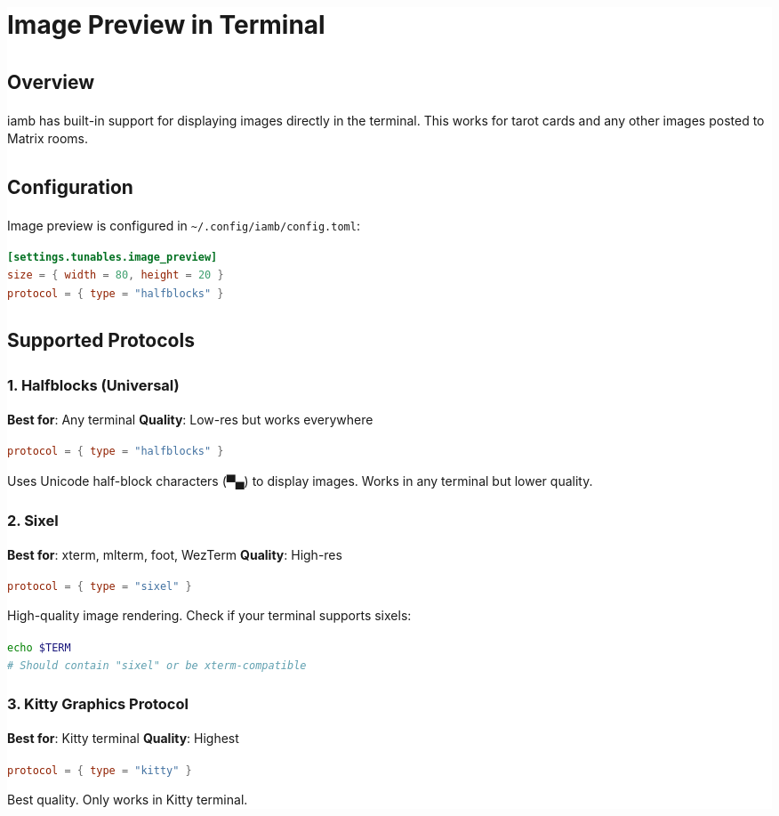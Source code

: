 # Image Preview in Terminal

## Overview

iamb has built-in support for displaying images directly in the terminal. This works for tarot cards and any other images posted to Matrix rooms.

## Configuration

Image preview is configured in `~/.config/iamb/config.toml`:

```toml
[settings.tunables.image_preview]
size = { width = 80, height = 20 }
protocol = { type = "halfblocks" }
```

## Supported Protocols

### 1. Halfblocks (Universal)
**Best for**: Any terminal
**Quality**: Low-res but works everywhere

```toml
protocol = { type = "halfblocks" }
```

Uses Unicode half-block characters (▀▄) to display images. Works in any terminal but lower quality.

### 2. Sixel
**Best for**: xterm, mlterm, foot, WezTerm
**Quality**: High-res

```toml
protocol = { type = "sixel" }
```

High-quality image rendering. Check if your terminal supports sixels:
```bash
echo $TERM
# Should contain "sixel" or be xterm-compatible
```

### 3. Kitty Graphics Protocol
**Best for**: Kitty terminal
**Quality**: Highest

```toml
protocol = { type = "kitty" }
```

Best quality. Only works in Kitty terminal.
